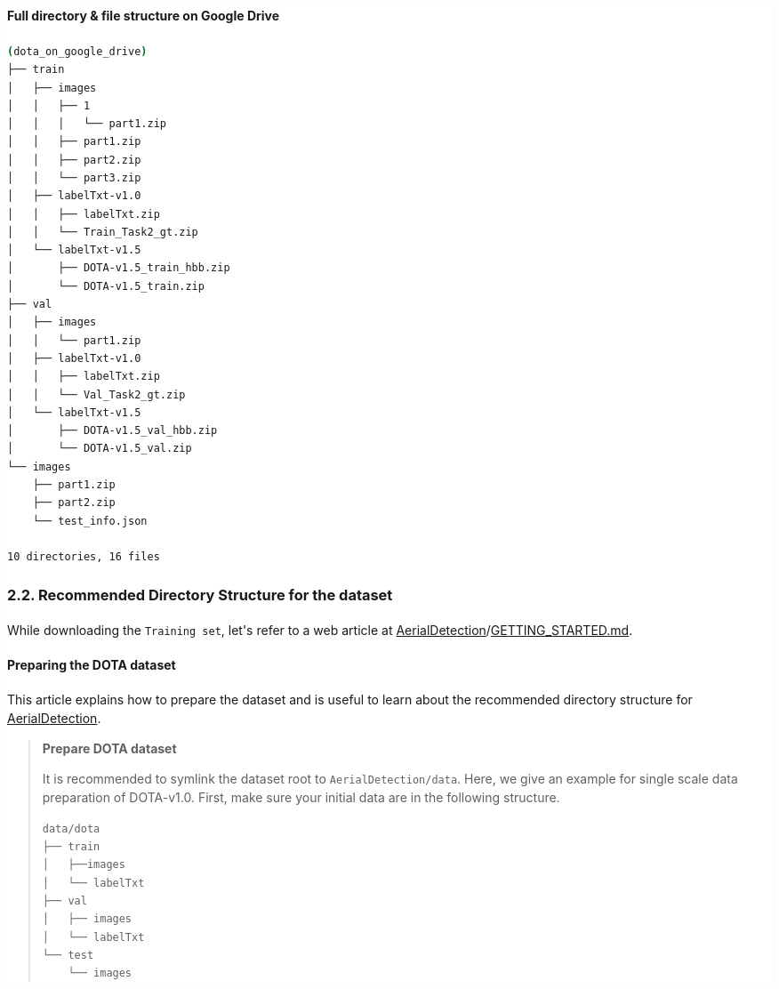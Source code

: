 #### Full directory & file structure on Google Drive

```bash
(dota_on_google_drive)
├── train
│   ├── images
│   │   ├── 1
│   │   │   └── part1.zip
│   │   ├── part1.zip
│   │   ├── part2.zip
│   │   └── part3.zip
│   ├── labelTxt-v1.0
│   │   ├── labelTxt.zip
│   │   └── Train_Task2_gt.zip
│   └── labelTxt-v1.5
│       ├── DOTA-v1.5_train_hbb.zip
│       └── DOTA-v1.5_train.zip
├── val
│   ├── images
│   │   └── part1.zip
│   ├── labelTxt-v1.0
│   │   ├── labelTxt.zip
│   │   └── Val_Task2_gt.zip
│   └── labelTxt-v1.5
│       ├── DOTA-v1.5_val_hbb.zip
│       └── DOTA-v1.5_val.zip
└── images
    ├── part1.zip
    ├── part2.zip
    └── test_info.json

10 directories, 16 files
```

### 2.2. Recommended Directory Structure for the dataset

While downloading the `Training set`, let's refer to a web article at [AerialDetection](https://github.com/dingjiansw101/AerialDetection)/[GETTING_STARTED.md](https://github.com/dingjiansw101/AerialDetection/blob/master/GETTING_STARTED.md). 

#### Preparing the DOTA dataset

This article explains how to prepare the dataset and is useful to learn about the recommended directory structure for [AerialDetection](https://github.com/dingjiansw101/AerialDetection).

> **Prepare DOTA dataset**
>
> It is recommended to symlink the dataset root to `AerialDetection/data`. Here, we give an example for single scale data preparation of DOTA-v1.0. First, make sure your initial data are in the following structure.
>
> ```bash
> data/dota
> ├── train
> │   ├──images
> │   └── labelTxt
> ├── val
> │   ├── images
> │   └── labelTxt
> └── test
>     └── images
> ```
